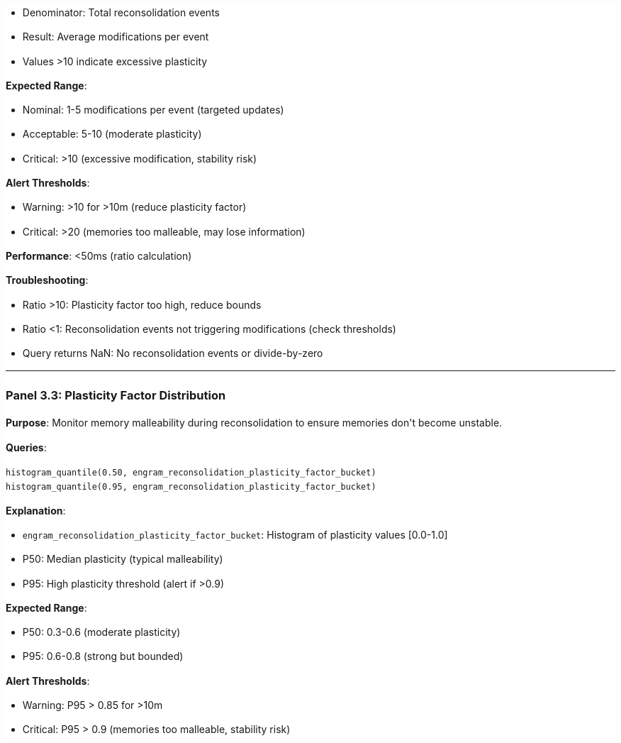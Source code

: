- Denominator: Total reconsolidation events

- Result: Average modifications per event

- Values >10 indicate excessive plasticity

**Expected Range**:

- Nominal: 1-5 modifications per event (targeted updates)

- Acceptable: 5-10 (moderate plasticity)

- Critical: >10 (excessive modification, stability risk)

**Alert Thresholds**:

- Warning: >10 for >10m (reduce plasticity factor)

- Critical: >20 (memories too malleable, may lose information)

**Performance**: <50ms (ratio calculation)

**Troubleshooting**:

- Ratio >10: Plasticity factor too high, reduce bounds

- Ratio <1: Reconsolidation events not triggering modifications (check thresholds)

- Query returns NaN: No reconsolidation events or divide-by-zero

---

### Panel 3.3: Plasticity Factor Distribution

**Purpose**: Monitor memory malleability during reconsolidation to ensure memories don't become unstable.

**Queries**:

```promql
histogram_quantile(0.50, engram_reconsolidation_plasticity_factor_bucket)
histogram_quantile(0.95, engram_reconsolidation_plasticity_factor_bucket)

```

**Explanation**:

- `engram_reconsolidation_plasticity_factor_bucket`: Histogram of plasticity values [0.0-1.0]

- P50: Median plasticity (typical malleability)

- P95: High plasticity threshold (alert if >0.9)

**Expected Range**:

- P50: 0.3-0.6 (moderate plasticity)

- P95: 0.6-0.8 (strong but bounded)

**Alert Thresholds**:

- Warning: P95 > 0.85 for >10m

- Critical: P95 > 0.9 (memories too malleable, stability risk)
